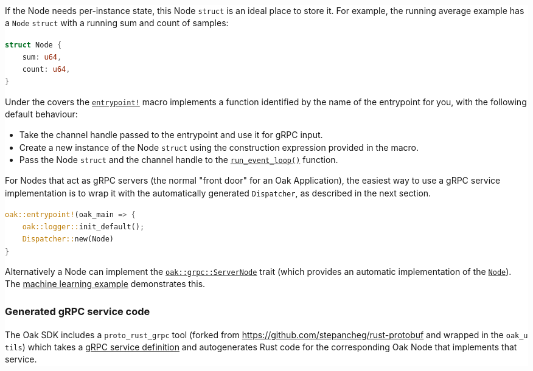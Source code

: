 
If the Node needs per-instance state, this Node `struct` is an ideal place to
store it. For example, the running average example has a `Node` `struct` with a
running sum and count of samples:


[embedmd]:# (../examples/running_average/module/rust/src/lib.rs Rust /.*struct Node {.*/ /^}/)
```Rust
struct Node {
    sum: u64,
    count: u64,
}
```


Under the covers the
[`entrypoint!`](https://project-oak.github.io/oak/doc/oak/macro.entrypoint.html)
macro implements a function identified by the name of the entrypoint for you,
with the following default behaviour:

- Take the channel handle passed to the entrypoint and use it for gRPC input.
- Create a new instance of the Node `struct` using the construction expression
  provided in the macro.
- Pass the Node `struct` and the channel handle to the
  [`run_event_loop()`](https://project-oak.github.io/oak/doc/oak/fn.run_event_loop.html)
  function.

For Nodes that act as gRPC servers (the normal "front door" for an Oak
Application), the easiest way to use a gRPC service implementation is to wrap it
with the automatically generated `Dispatcher`, as described in the next section.


[embedmd]:# (../examples/rustfmt/module/rust/src/lib.rs Rust /oak::entrypoint!/ /^}/)
```Rust
oak::entrypoint!(oak_main => {
    oak::logger::init_default();
    Dispatcher::new(Node)
}
```


Alternatively a Node can implement the
[`oak::grpc::ServerNode`](https://project-oak.github.io/oak/doc/oak/grpc/trait.ServerNode.html)
trait (which provides an automatic implementation of the
[`Node`](https://project-oak.github.io/oak/doc/oak/trait.Node.html)). The
[machine learning example](https://github.com/project-oak/oak/blob/master/examples/machine_learning/module/rust/src/lib.rs)
demonstrates this.

### Generated gRPC service code

The Oak SDK includes a `proto_rust_grpc` tool (forked from
https://github.com/stepancheg/rust-protobuf and wrapped in the `oak_utils`)
which takes a [gRPC service definition](https://grpc.io/docs/guides/concepts/)
and autogenerates Rust code for the corresponding Oak Node that implements that
service.
